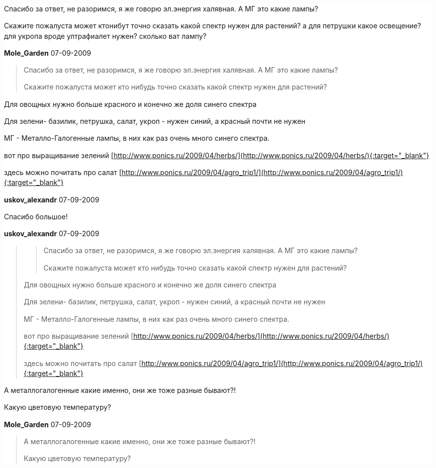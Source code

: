 Спасибо за ответ, не разоримся, я же говорю эл.энергия халявная. А МГ это какие лампы? 

Скажите пожалуста может ктонибут точно сказать какой спектр нужен для растений? а для петрушки какое освещение? для укропа вроде ултрафиалет нужен? сколько ват лампу?


**Mole_Garden** 07-09-2009

> Спасибо за ответ, не разоримся, я же говорю эл.энергия халявная. А МГ это какие лампы? 
> 
> Скажите пожалуста может кто нибудь точно сказать какой спектр нужен для растений?

Для овощных нужно больше красного и конечно же доля синего спектра

Для зелени- базилик, петрушка, салат, укроп - нужен синий, а красный почти не нужен

МГ - Металло-Галогенные лампы, в них как раз очень много синего спектра. 

вот про выращивание зелений [http://www.ponics.ru/2009/04/herbs/](http://www.ponics.ru/2009/04/herbs/){:target="_blank"}

здесь можно почитать про салат [http://www.ponics.ru/2009/04/agro_trip1/](http://www.ponics.ru/2009/04/agro_trip1/){:target="_blank"}


**uskov_alexandr** 07-09-2009

Спасибо большое!


**uskov_alexandr** 07-09-2009

> > Спасибо за ответ, не разоримся, я же говорю эл.энергия халявная. А МГ это какие лампы? 
> > 
> > Скажите пожалуста может кто нибудь точно сказать какой спектр нужен для растений?
> 
> 
> 
> Для овощных нужно больше красного и конечно же доля синего спектра
> 
> Для зелени- базилик, петрушка, салат, укроп - нужен синий, а красный почти не нужен
> 
> МГ - Металло-Галогенные лампы, в них как раз очень много синего спектра. 
> 
> вот про выращивание зелений [http://www.ponics.ru/2009/04/herbs/](http://www.ponics.ru/2009/04/herbs/){:target="_blank"}
> 
> здесь можно почитать про салат [http://www.ponics.ru/2009/04/agro_trip1/](http://www.ponics.ru/2009/04/agro_trip1/){:target="_blank"}

А металлогалогенные какие именно, они же тоже разные бывают?!

Какую цветовую температуру?


**Mole_Garden** 07-09-2009

> А металлогалогенные какие именно, они же тоже разные бывают?!
> 
> Какую цветовую температуру?

